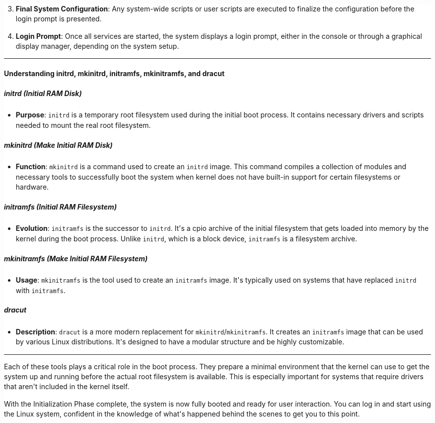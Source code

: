 3. **Final System Configuration**: Any system-wide scripts or user scripts are executed to finalize the configuration before the login prompt is presented.

4. **Login Prompt**: Once all services are started, the system displays a login prompt, either in the console or through a graphical display manager, depending on the system setup.

---

#### Understanding initrd, mkinitrd, initramfs, mkinitramfs, and dracut

##### initrd (Initial RAM Disk)

-   **Purpose**: `initrd` is a temporary root filesystem used during the initial boot process. It contains necessary drivers and scripts needed to mount the real root filesystem.

##### mkinitrd (Make Initial RAM Disk)

-   **Function**: `mkinitrd` is a command used to create an `initrd` image. This command compiles a collection of modules and necessary tools to successfully boot the system when kernel does not have built-in support for certain filesystems or hardware.

##### initramfs (Initial RAM Filesystem)

-   **Evolution**: `initramfs` is the successor to `initrd`. It's a cpio archive of the initial filesystem that gets loaded into memory by the kernel during the boot process. Unlike `initrd`, which is a block device, `initramfs` is a filesystem archive.

##### mkinitramfs (Make Initial RAM Filesystem)

-   **Usage**: `mkinitramfs` is the tool used to create an `initramfs` image. It's typically used on systems that have replaced `initrd` with `initramfs`.

##### dracut

-   **Description**: `dracut` is a more modern replacement for `mkinitrd`/`mkinitramfs`. It creates an `initramfs` image that can be used by various Linux distributions. It's designed to have a modular structure and be highly customizable.

---

Each of these tools plays a critical role in the boot process. They prepare a minimal environment that the kernel can use to get the system up and running before the actual root filesystem is available. This is especially important for systems that require drivers that aren't included in the kernel itself.

With the Initialization Phase complete, the system is now fully booted and ready for user interaction. You can log in and start using the Linux system, confident in the knowledge of what's happened behind the scenes to get you to this point.
